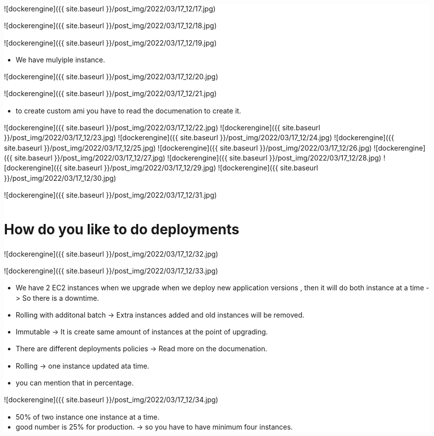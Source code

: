 ![dockerengine]({{ site.baseurl }}/post_img/2022/03/17_12/17.jpg)

![dockerengine]({{ site.baseurl }}/post_img/2022/03/17_12/18.jpg)

![dockerengine]({{ site.baseurl }}/post_img/2022/03/17_12/19.jpg)

- We have mulyiple instance.

![dockerengine]({{ site.baseurl }}/post_img/2022/03/17_12/20.jpg)

![dockerengine]({{ site.baseurl }}/post_img/2022/03/17_12/21.jpg)



- to create custom ami you have to read the documenation to create it.

![dockerengine]({{ site.baseurl }}/post_img/2022/03/17_12/22.jpg)
![dockerengine]({{ site.baseurl }}/post_img/2022/03/17_12/23.jpg)
![dockerengine]({{ site.baseurl }}/post_img/2022/03/17_12/24.jpg)
![dockerengine]({{ site.baseurl }}/post_img/2022/03/17_12/25.jpg)
![dockerengine]({{ site.baseurl }}/post_img/2022/03/17_12/26.jpg)
![dockerengine]({{ site.baseurl }}/post_img/2022/03/17_12/27.jpg)
![dockerengine]({{ site.baseurl }}/post_img/2022/03/17_12/28.jpg)
![dockerengine]({{ site.baseurl }}/post_img/2022/03/17_12/29.jpg)
![dockerengine]({{ site.baseurl }}/post_img/2022/03/17_12/30.jpg)

![dockerengine]({{ site.baseurl }}/post_img/2022/03/17_12/31.jpg)

# How do you like to do deployments

![dockerengine]({{ site.baseurl }}/post_img/2022/03/17_12/32.jpg)

![dockerengine]({{ site.baseurl }}/post_img/2022/03/17_12/33.jpg)

- We have 2 EC2 instances when we upgrade when we deploy new application  versions , then it will do both instance at a time -> So there is a downtime.
- Rolling with additonal batch -> Extra instances added and old instances will be removed.
- Immutable -> It is create same amount of instances at the point of upgrading.
- There are different deployments policies -> Read more on the documenation.

- Rolling -> one instance updated ata time.
- you can mention that in percentage.

![dockerengine]({{ site.baseurl }}/post_img/2022/03/17_12/34.jpg)

- 50% of two instance one instance at a time.
- good number is 25% for production. ->  so you have to have minimum four instances.
